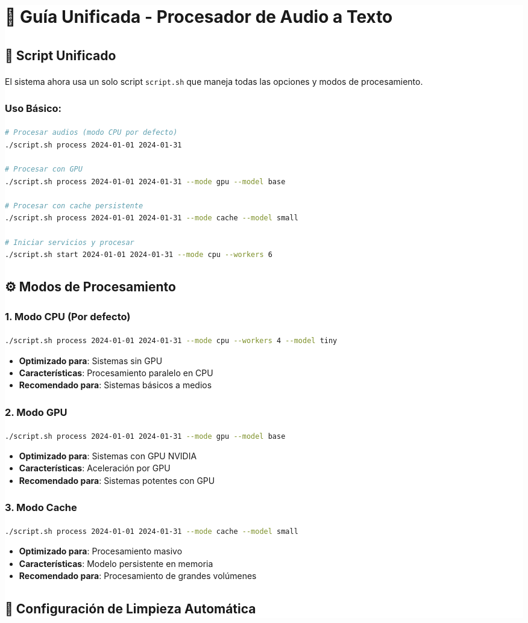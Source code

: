 # 🎵 Guía Unificada - Procesador de Audio a Texto

## 🚀 Script Unificado

El sistema ahora usa un solo script `script.sh` que maneja todas las opciones y modos de procesamiento.

### **Uso Básico:**
```bash
# Procesar audios (modo CPU por defecto)
./script.sh process 2024-01-01 2024-01-31

# Procesar con GPU
./script.sh process 2024-01-01 2024-01-31 --mode gpu --model base

# Procesar con cache persistente
./script.sh process 2024-01-01 2024-01-31 --mode cache --model small

# Iniciar servicios y procesar
./script.sh start 2024-01-01 2024-01-31 --mode cpu --workers 6
```

## ⚙️ Modos de Procesamiento

### **1. Modo CPU (Por defecto)**
```bash
./script.sh process 2024-01-01 2024-01-31 --mode cpu --workers 4 --model tiny
```
- **Optimizado para**: Sistemas sin GPU
- **Características**: Procesamiento paralelo en CPU
- **Recomendado para**: Sistemas básicos a medios

### **2. Modo GPU**
```bash
./script.sh process 2024-01-01 2024-01-31 --mode gpu --model base
```
- **Optimizado para**: Sistemas con GPU NVIDIA
- **Características**: Aceleración por GPU
- **Recomendado para**: Sistemas potentes con GPU

### **3. Modo Cache**
```bash
./script.sh process 2024-01-01 2024-01-31 --mode cache --model small
```
- **Optimizado para**: Procesamiento masivo
- **Características**: Modelo persistente en memoria
- **Recomendado para**: Procesamiento de grandes volúmenes

## 🧹 Configuración de Limpieza Automática
